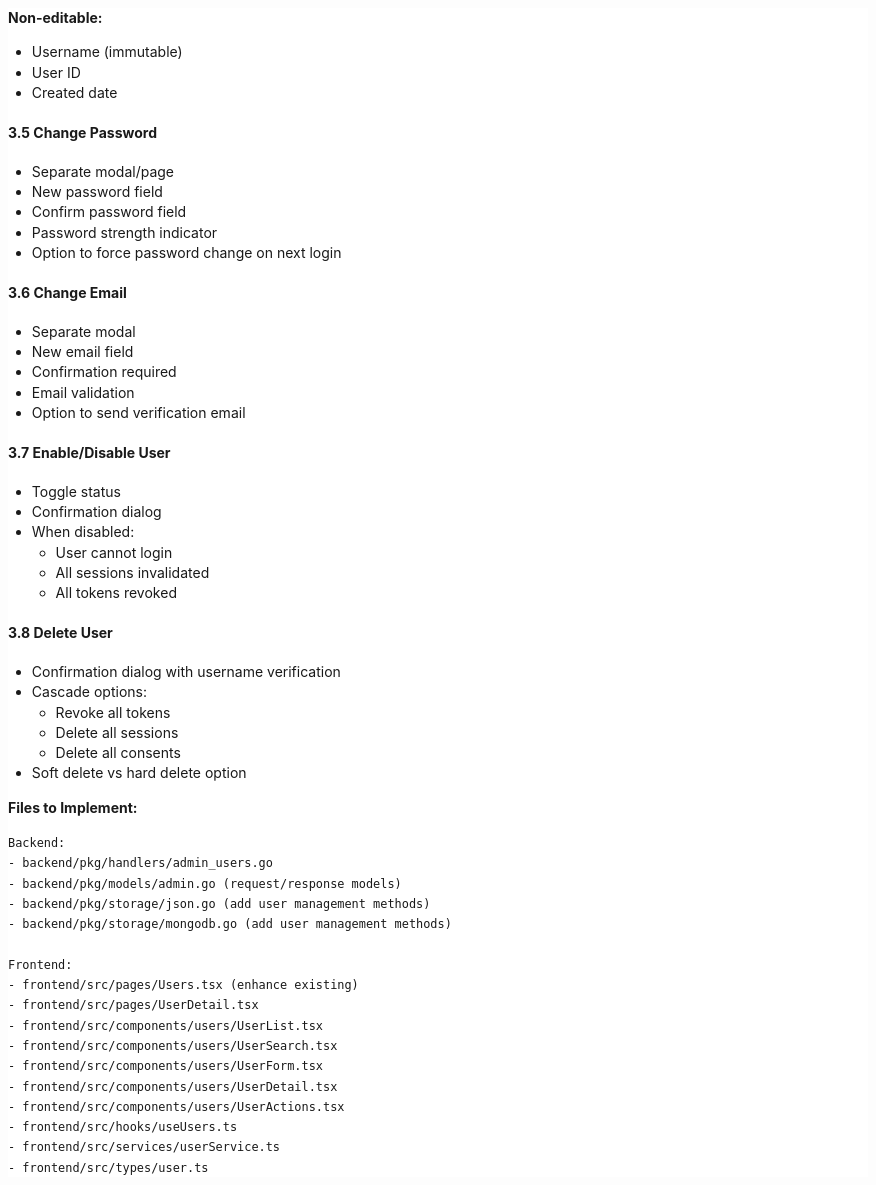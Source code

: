 **Non-editable:**
- Username (immutable)
- User ID
- Created date

#### 3.5 Change Password
- Separate modal/page
- New password field
- Confirm password field
- Password strength indicator
- Option to force password change on next login

#### 3.6 Change Email
- Separate modal
- New email field
- Confirmation required
- Email validation
- Option to send verification email

#### 3.7 Enable/Disable User
- Toggle status
- Confirmation dialog
- When disabled:
  - User cannot login
  - All sessions invalidated
  - All tokens revoked

#### 3.8 Delete User
- Confirmation dialog with username verification
- Cascade options:
  - Revoke all tokens
  - Delete all sessions
  - Delete all consents
- Soft delete vs hard delete option

**Files to Implement:**
```
Backend:
- backend/pkg/handlers/admin_users.go
- backend/pkg/models/admin.go (request/response models)
- backend/pkg/storage/json.go (add user management methods)
- backend/pkg/storage/mongodb.go (add user management methods)

Frontend:
- frontend/src/pages/Users.tsx (enhance existing)
- frontend/src/pages/UserDetail.tsx
- frontend/src/components/users/UserList.tsx
- frontend/src/components/users/UserSearch.tsx
- frontend/src/components/users/UserForm.tsx
- frontend/src/components/users/UserDetail.tsx
- frontend/src/components/users/UserActions.tsx
- frontend/src/hooks/useUsers.ts
- frontend/src/services/userService.ts
- frontend/src/types/user.ts
```
